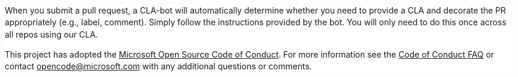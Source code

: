 When you submit a pull request, a CLA-bot will automatically determine whether you need to provide a CLA and decorate the PR appropriately (e.g., label, comment). Simply follow the instructions provided by the bot. You will only need to do this once across all repos using our CLA.

This project has adopted the [Microsoft Open Source Code of Conduct](https://opensource.microsoft.com/codeofconduct/). For more information see the [Code of Conduct FAQ](https://opensource.microsoft.com/codeofconduct/faq/) or contact [opencode@microsoft.com](mailto:opencode@microsoft.com) with any additional questions or comments.


[azure_subscription]: https://azure.microsoft.com/free/
[azure_identity]: https://github.com/Azure/azure-sdk-for-python/blob/master/sdk/identity/azure-identity
[azure_portal]: https://portal.azure.com
[azure_cli]: https://learn.microsoft.com/cli/azure
[azure-key-credential]: https://aka.ms/azsdk/python/core/azurekeycredential
[default_azure_credential]: https://github.com/Azure/azure-sdk-for-python/tree/main/sdk/identity/azure-identity#defaultazurecredential
[register_ms_entra_id_app]: https://learn.microsoft.com/powershell/module/Az.Resources/New-AzADApplication?view=azps-8.0.0
[maps_authentication_ms_entra_id]: https://learn.microsoft.com/azure/azure-maps/how-to-manage-authentication
[create_new_application_registration]: https://portal.azure.com/#blade/Microsoft_AAD_RegisteredApps/applicationsListBlade/quickStartType/AspNetWebAppQuickstartPage/sourceType/docs
[manage_ms_entra_id_auth_page]: https://learn.microsoft.com/azure/azure-maps/how-to-manage-authentication
[how_to_manage_authentication]: https://learn.microsoft.com/azure/azure-maps/how-to-manage-authentication#view-authentication-details

